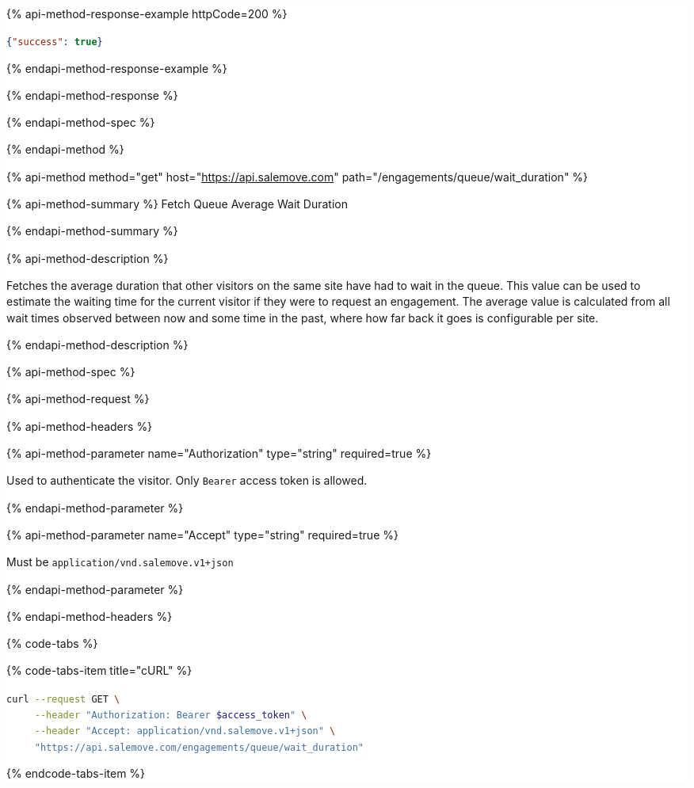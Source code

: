 {% api-method-response-example httpCode=200 %}

```json
{"success": true}
```

{% endapi-method-response-example %}

{% endapi-method-response %}

{% endapi-method-spec %}

{% endapi-method %}

{% api-method method="get" host="https://api.salemove.com" path="/engagements/queue/wait_duration" %}

{% api-method-summary %} Fetch Queue Average Wait Duration

{% endapi-method-summary %}

{% api-method-description %}

Fetches the average duration that other visitors on the same site have had to
wait in the queue. This value can be used to estimate the waiting time for the
current visitor if they were to request an engagement. The average value is
calculated from all wait times observed between now and some time in the past,
where how far back it goes is configurable per site.

{% endapi-method-description %}

{% api-method-spec %}

{% api-method-request %}

{% api-method-headers %}

{% api-method-parameter name="Authorization" type="string" required=true %}

Used to authenticate the visitor. Only `Bearer` access token is allowed.

{% endapi-method-parameter %}

{% api-method-parameter name="Accept" type="string" required=true %}

Must be `application/vnd.salemove.v1+json`

{% endapi-method-parameter %}

{% endapi-method-headers %}

{% code-tabs %}

{% code-tabs-item title="cURL" %}

```bash
curl --request GET \
     --header "Authorization: Bearer $access_token" \
     --header "Accept: application/vnd.salemove.v1+json" \
     "https://api.salemove.com/engagements/queue/wait_duration"
```

{% endcode-tabs-item %}
